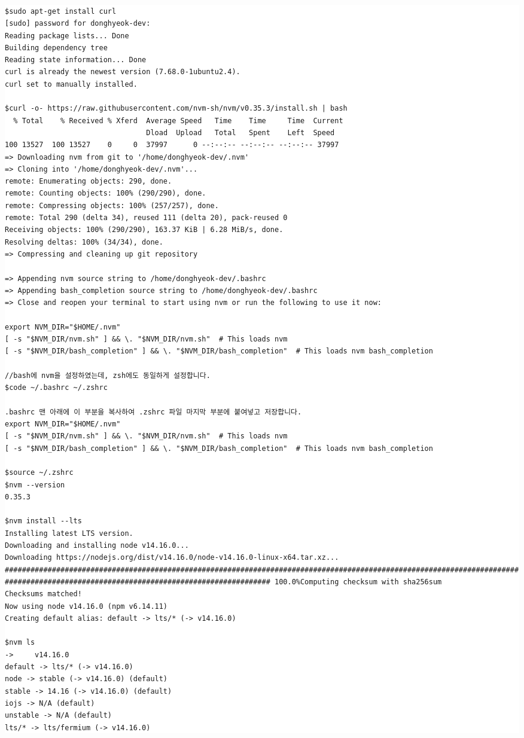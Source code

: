   ```
  $sudo apt-get install curl
  [sudo] password for donghyeok-dev: 
  Reading package lists... Done
  Building dependency tree       
  Reading state information... Done
  curl is already the newest version (7.68.0-1ubuntu2.4).
  curl set to manually installed.
  
  $curl -o- https://raw.githubusercontent.com/nvm-sh/nvm/v0.35.3/install.sh | bash
    % Total    % Received % Xferd  Average Speed   Time    Time     Time  Current
                                   Dload  Upload   Total   Spent    Left  Speed
  100 13527  100 13527    0     0  37997      0 --:--:-- --:--:-- --:--:-- 37997
  => Downloading nvm from git to '/home/donghyeok-dev/.nvm'
  => Cloning into '/home/donghyeok-dev/.nvm'...
  remote: Enumerating objects: 290, done.
  remote: Counting objects: 100% (290/290), done.
  remote: Compressing objects: 100% (257/257), done.
  remote: Total 290 (delta 34), reused 111 (delta 20), pack-reused 0
  Receiving objects: 100% (290/290), 163.37 KiB | 6.28 MiB/s, done.
  Resolving deltas: 100% (34/34), done.
  => Compressing and cleaning up git repository
  
  => Appending nvm source string to /home/donghyeok-dev/.bashrc
  => Appending bash_completion source string to /home/donghyeok-dev/.bashrc
  => Close and reopen your terminal to start using nvm or run the following to use it now:
  
  export NVM_DIR="$HOME/.nvm"
  [ -s "$NVM_DIR/nvm.sh" ] && \. "$NVM_DIR/nvm.sh"  # This loads nvm
  [ -s "$NVM_DIR/bash_completion" ] && \. "$NVM_DIR/bash_completion"  # This loads nvm bash_completion
  
  //bash에 nvm을 설정하였는데, zsh에도 동일하게 설정합니다.
  $code ~/.bashrc ~/.zshrc
  
  .bashrc 맨 아래에 이 부분을 복사하여 .zshrc 파일 마지막 부분에 붙여넣고 저장합니다.
  export NVM_DIR="$HOME/.nvm"
  [ -s "$NVM_DIR/nvm.sh" ] && \. "$NVM_DIR/nvm.sh"  # This loads nvm
  [ -s "$NVM_DIR/bash_completion" ] && \. "$NVM_DIR/bash_completion"  # This loads nvm bash_completion
  
  $source ~/.zshrc
  $nvm --version
  0.35.3
  
  $nvm install --lts
  Installing latest LTS version.
  Downloading and installing node v14.16.0...
  Downloading https://nodejs.org/dist/v14.16.0/node-v14.16.0-linux-x64.tar.xz...
  ###################################################################################################################################################################################### 100.0%Computing checksum with sha256sum
  Checksums matched!
  Now using node v14.16.0 (npm v6.14.11)
  Creating default alias: default -> lts/* (-> v14.16.0)
  
  $nvm ls
  ->     v14.16.0
  default -> lts/* (-> v14.16.0)
  node -> stable (-> v14.16.0) (default)
  stable -> 14.16 (-> v14.16.0) (default)
  iojs -> N/A (default)
  unstable -> N/A (default)
  lts/* -> lts/fermium (-> v14.16.0)
  ```